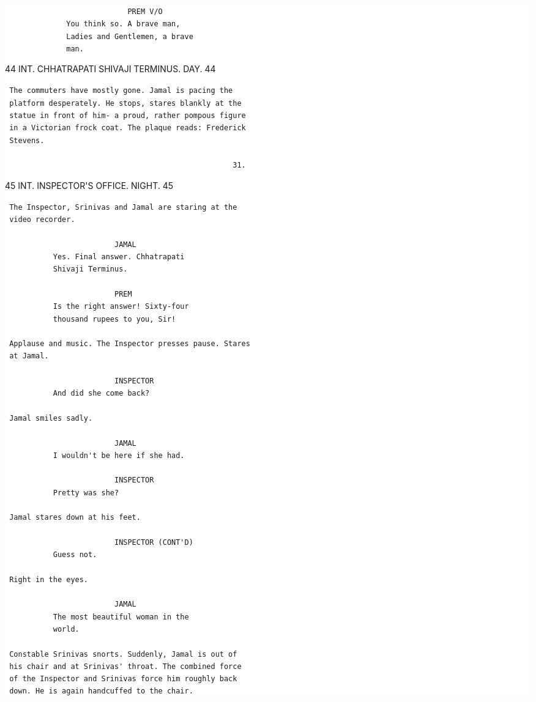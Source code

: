                                 PREM V/O
                  You think so. A brave man,
                  Ladies and Gentlemen, a brave
                  man.


44   INT. CHHATRAPATI SHIVAJI TERMINUS. DAY.                   44

     The commuters have mostly gone. Jamal is pacing the
     platform desperately. He stops, stares blankly at the
     statue in front of him- a proud, rather pompous figure
     in a Victorian frock coat. The plaque reads: Frederick
     Stevens.

                                                        31.


45   INT. INSPECTOR'S OFFICE. NIGHT.                           45

     The Inspector, Srinivas and Jamal are staring at the
     video recorder.

                             JAMAL
               Yes. Final answer. Chhatrapati
               Shivaji Terminus.

                             PREM
               Is the right answer! Sixty-four
               thousand rupees to you, Sir!

     Applause and music. The Inspector presses pause. Stares
     at Jamal.

                             INSPECTOR
               And did she come back?

     Jamal smiles sadly.

                             JAMAL
               I wouldn't be here if she had.

                             INSPECTOR
               Pretty was she?

     Jamal stares down at his feet.

                             INSPECTOR (CONT'D)
               Guess not.

     Right in the eyes.

                             JAMAL
               The most beautiful woman in the
               world.

     Constable Srinivas snorts. Suddenly, Jamal is out of
     his chair and at Srinivas' throat. The combined force
     of the Inspector and Srinivas force him roughly back
     down. He is again handcuffed to the chair.
